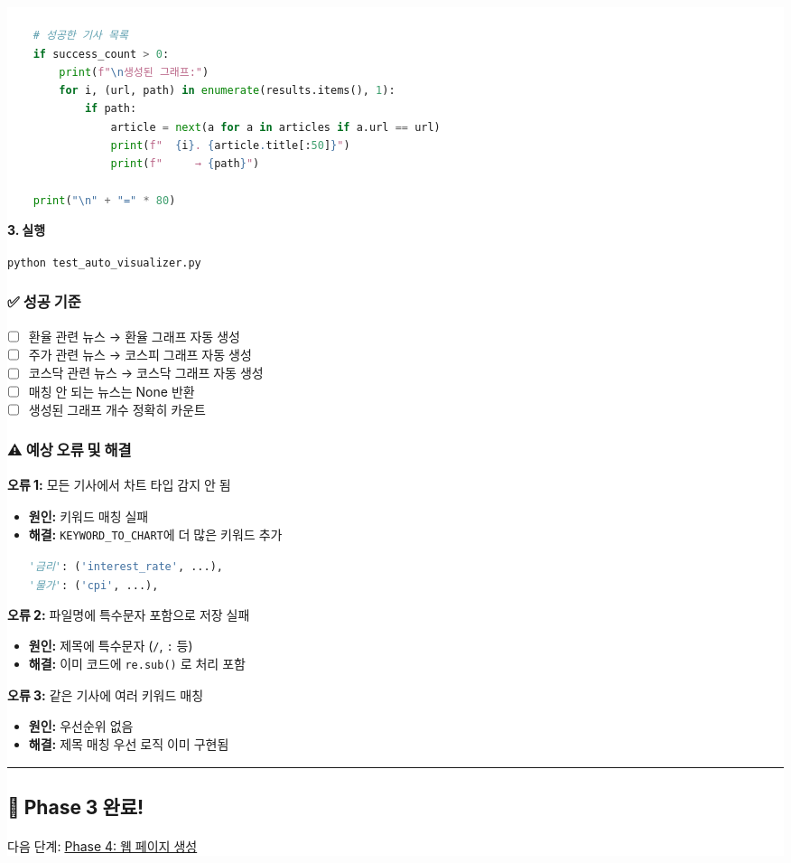 ```python

    # 성공한 기사 목록
    if success_count > 0:
        print(f"\n생성된 그래프:")
        for i, (url, path) in enumerate(results.items(), 1):
            if path:
                article = next(a for a in articles if a.url == url)
                print(f"  {i}. {article.title[:50]}")
                print(f"     → {path}")

    print("\n" + "=" * 80)
```

**3. 실행**
```bash
python test_auto_visualizer.py
```

### ✅ 성공 기준
- [ ] 환율 관련 뉴스 → 환율 그래프 자동 생성
- [ ] 주가 관련 뉴스 → 코스피 그래프 자동 생성
- [ ] 코스닥 관련 뉴스 → 코스닥 그래프 자동 생성
- [ ] 매칭 안 되는 뉴스는 None 반환
- [ ] 생성된 그래프 개수 정확히 카운트

### ⚠️ 예상 오류 및 해결

**오류 1:** 모든 기사에서 차트 타입 감지 안 됨
- **원인:** 키워드 매칭 실패
- **해결:** `KEYWORD_TO_CHART`에 더 많은 키워드 추가
  ```python
  '금리': ('interest_rate', ...),
  '물가': ('cpi', ...),
  ```

**오류 2:** 파일명에 특수문자 포함으로 저장 실패
- **원인:** 제목에 특수문자 (`/`, `:` 등)
- **해결:** 이미 코드에 `re.sub()` 로 처리 포함

**오류 3:** 같은 기사에 여러 키워드 매칭
- **원인:** 우선순위 없음
- **해결:** 제목 매칭 우선 로직 이미 구현됨

---

## 🎉 Phase 3 완료!

다음 단계: [Phase 4: 웹 페이지 생성](PHASE4_WEB_GENERATION.md)
